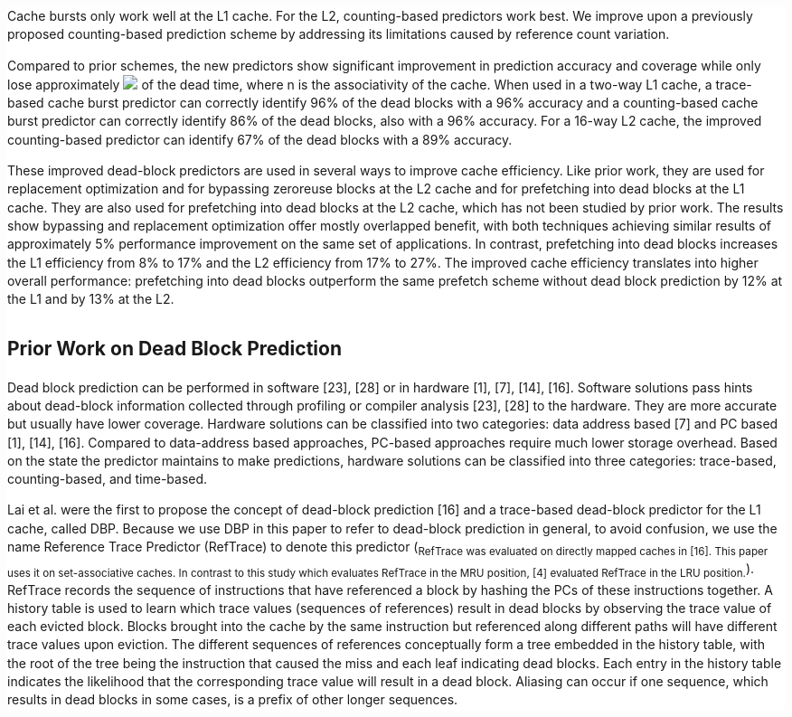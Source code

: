 Cache bursts only work well at the L1 cache.
For the L2, counting-based predictors work best.
We improve upon a previously proposed counting-based prediction scheme by addressing its limitations caused by reference count variation.

Compared to prior schemes, the new predictors show significant improvement in prediction accuracy and coverage while only lose approximately <img src="https://render.githubusercontent.com/render/math?math=1/n^{th}"> of the dead time, where n is the associativity of the cache.
When used in a two-way L1 cache, a trace-based cache burst predictor can correctly identify 96% of the dead blocks with a 96% accuracy and a counting-based cache burst predictor can correctly identify 86% of the dead blocks, also with a 96% accuracy.
For a 16-way L2 cache, the improved counting-based predictor can identify 67% of the dead blocks with a 89% accuracy.

These improved dead-block predictors are used in several ways to improve cache efficiency.
Like prior work, they are used for replacement optimization and for bypassing zeroreuse blocks at the L2 cache and for prefetching into dead blocks at the L1 cache.
They are also used for prefetching into dead blocks at the L2 cache, which has not been studied by prior work.
The results show bypassing and replacement optimization offer mostly overlapped benefit, with both techniques achieving similar results of approximately 5% performance improvement on the same set of applications.
In contrast, prefetching into dead blocks increases the L1 efficiency from 8% to 17% and the L2 efficiency from 17% to 27%.
The improved cache efficiency translates into higher overall performance: prefetching into dead blocks outperform the same prefetch scheme without dead block prediction by 12% at the L1 and by 13% at the L2.

## Prior Work on Dead Block Prediction

Dead block prediction can be performed in software [23], [28] or in hardware [1], [7], [14], [16].
Software solutions pass hints about dead-block information collected through profiling or compiler analysis [23], [28] to the hardware.
They are more accurate but usually have lower coverage.
Hardware solutions can be classified into two categories: data address based [7] and PC based [1], [14], [16].
Compared to data-address based approaches, PC-based approaches require much lower storage overhead.
Based on the state the predictor maintains to make predictions, hardware solutions can be classified into three categories: trace-based, counting-based, and time-based.

Lai et al. were the first to propose the concept of dead-block prediction [16] and a trace-based dead-block predictor for the L1 cache, called DBP.
Because we use DBP in this paper to refer to dead-block prediction in general, to avoid confusion, we use the name Reference Trace Predictor (RefTrace) to denote this predictor (<sub>RefTrace was evaluated on directly mapped caches in [16].
This paper uses it on set-associative caches.
In contrast to this study which evaluates RefTrace in the MRU position, [4] evaluated RefTrace in the LRU position.</sub>).
RefTrace records the sequence of instructions that have referenced a block by hashing the PCs of these instructions together.
A history table is used to learn which trace values (sequences of references) result in dead blocks by observing the trace value of each evicted block.
Blocks brought into the cache by the same instruction but referenced along different paths will have different trace values upon eviction.
The different sequences of references conceptually form a tree embedded in the history table, with the root of the tree being the instruction that caused the miss and each leaf indicating dead blocks.
Each entry in the history table indicates the likelihood that the corresponding trace value will result in a dead block.
Aliasing can occur if one sequence, which results in dead blocks in some cases, is a prefix of other longer sequences.
